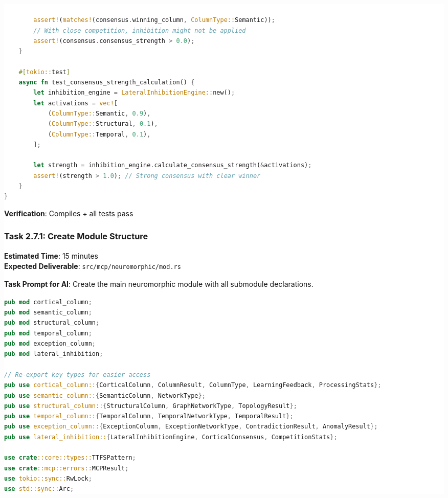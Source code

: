 ```rust
        
        assert!(matches!(consensus.winning_column, ColumnType::Semantic));
        // With close competition, inhibition might not be applied
        assert!(consensus.consensus_strength > 0.0);
    }
    
    #[tokio::test]
    async fn test_consensus_strength_calculation() {
        let inhibition_engine = LateralInhibitionEngine::new();
        let activations = vec![
            (ColumnType::Semantic, 0.9),
            (ColumnType::Structural, 0.1),
            (ColumnType::Temporal, 0.1),
        ];
        
        let strength = inhibition_engine.calculate_consensus_strength(&activations);
        assert!(strength > 1.0); // Strong consensus with clear winner
    }
}
```

**Verification**: Compiles + all tests pass

### Task 2.7.1: Create Module Structure
**Estimated Time**: 15 minutes  
**Expected Deliverable**: `src/mcp/neuromorphic/mod.rs`

**Task Prompt for AI**:
Create the main neuromorphic module with all submodule declarations.

```rust
pub mod cortical_column;
pub mod semantic_column;
pub mod structural_column;
pub mod temporal_column;
pub mod exception_column;
pub mod lateral_inhibition;

// Re-export key types for easier access
pub use cortical_column::{CorticalColumn, ColumnResult, ColumnType, LearningFeedback, ProcessingStats};
pub use semantic_column::{SemanticColumn, NetworkType};
pub use structural_column::{StructuralColumn, GraphNetworkType, TopologyResult};
pub use temporal_column::{TemporalColumn, TemporalNetworkType, TemporalResult};
pub use exception_column::{ExceptionColumn, ExceptionNetworkType, ContradictionResult, AnomalyResult};
pub use lateral_inhibition::{LateralInhibitionEngine, CorticalConsensus, CompetitionStats};

use crate::core::types::TTFSPattern;
use crate::mcp::errors::MCPResult;
use tokio::sync::RwLock;
use std::sync::Arc;
```
